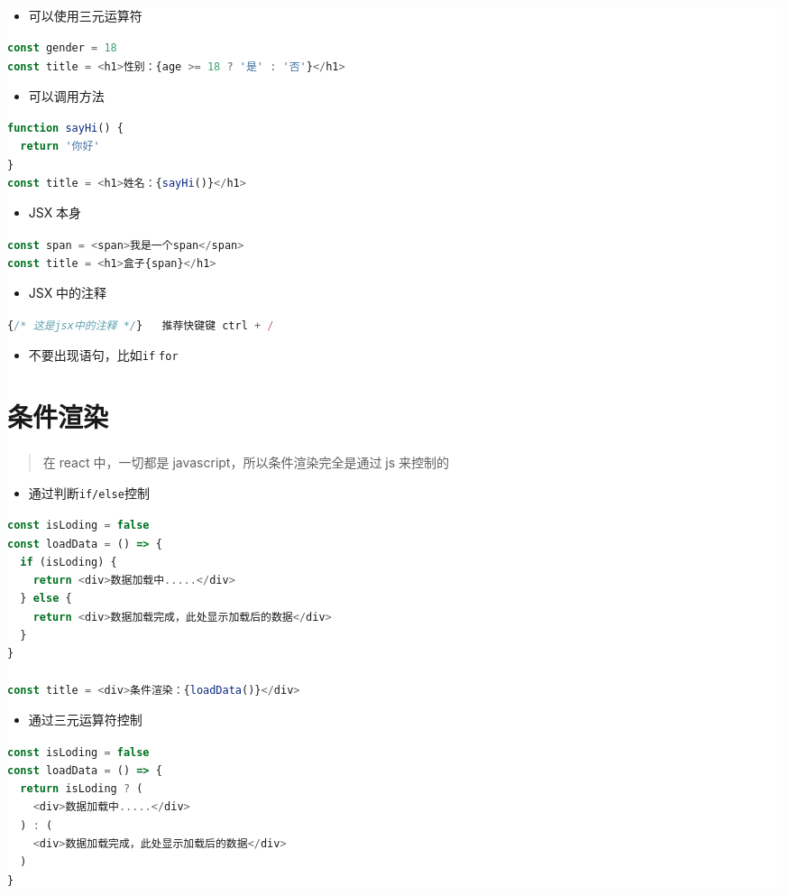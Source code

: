 - 可以使用三元运算符

```js
const gender = 18
const title = <h1>性别：{age >= 18 ? '是' : '否'}</h1>
```

- 可以调用方法

```js
function sayHi() {
  return '你好'
}
const title = <h1>姓名：{sayHi()}</h1>
```

- JSX 本身

```js
const span = <span>我是一个span</span>
const title = <h1>盒子{span}</h1>
```

- JSX 中的注释

```js
{/* 这是jsx中的注释 */}   推荐快键键 ctrl + /
```

- 不要出现语句，比如`if` `for`

# 条件渲染

> 在 react 中，一切都是 javascript，所以条件渲染完全是通过 js 来控制的

- 通过判断`if/else`控制

```js
const isLoding = false
const loadData = () => {
  if (isLoding) {
    return <div>数据加载中.....</div>
  } else {
    return <div>数据加载完成，此处显示加载后的数据</div>
  }
}

const title = <div>条件渲染：{loadData()}</div>
```

- 通过三元运算符控制

```js
const isLoding = false
const loadData = () => {
  return isLoding ? (
    <div>数据加载中.....</div>
  ) : (
    <div>数据加载完成，此处显示加载后的数据</div>
  )
}
```
